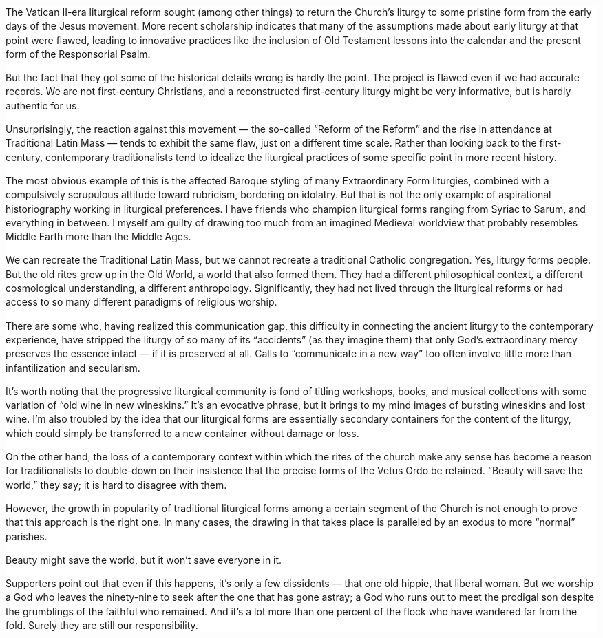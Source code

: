 The Vatican II-era liturgical reform sought (among other things) to return the Church’s liturgy to some pristine form from the early days of the Jesus movement. More recent scholarship indicates that many of the assumptions made about early liturgy at that point were flawed, leading to innovative practices like the inclusion of Old Testament lessons into the calendar and the present form of the Responsorial Psalm.

But the fact that they got some of the historical details wrong is hardly the point. The project is flawed even if we had accurate records. We are not first-century Christians, and a reconstructed first-century liturgy might be very informative, but is hardly authentic for us.

Unsurprisingly, the reaction against this movement — the so-called “Reform of the Reform” and the rise in attendance at Traditional Latin Mass — tends to exhibit the same flaw, just on a different time scale. Rather than looking back to the first-century, contemporary traditionalists tend to idealize the liturgical practices of some specific point in more recent history.

The most obvious example of this is the affected Baroque styling of many Extraordinary Form liturgies, combined with a compulsively scrupulous attitude toward rubricism, bordering on idolatry. But that is not the only example of aspirational historiography working in liturgical preferences. I have friends who champion liturgical forms ranging from Syriac to Sarum, and everything in between. I myself am guilty of drawing too much from an imagined Medieval worldview that probably resembles Middle Earth more than the Middle Ages.

We can recreate the Traditional Latin Mass, but we cannot recreate a traditional Catholic congregation. Yes, liturgy forms people. But the old rites grew up in the Old World, a world that also formed them. They had a different philosophical context, a different cosmological understanding, a different anthropology. Significantly, they had [not lived through the liturgical reforms](http://www.onepeterfive.com/mosebachs-paradox/) or had access to so many different paradigms of religious worship.

There are some who, having realized this communication gap, this difficulty in connecting the ancient liturgy to the contemporary experience, have stripped the liturgy of so many of its “accidents” (as they imagine them) that only God’s extraordinary mercy preserves the essence intact — if it is preserved at all. Calls to “communicate in a new way” too often involve little more than infantilization and secularism.

It’s worth noting that the progressive liturgical community is fond of titling workshops, books, and musical collections with some variation of “old wine in new wineskins.” It’s an evocative phrase, but it brings to my mind images of bursting wineskins and lost wine. I’m also troubled by the idea that our liturgical forms are essentially secondary containers for the content of the liturgy, which could simply be transferred to a new container without damage or loss.

On the other hand, the loss of a contemporary context within which the rites of the church make any sense has become a reason for traditionalists to double-down on their insistence that the precise forms of the Vetus Ordo be retained. “Beauty will save the world,” they say; it is hard to disagree with them.

However, the growth in popularity of traditional liturgical forms among a certain segment of the Church is not enough to prove that this approach is the right one. In many cases, the drawing in that takes place is paralleled by an exodus to more “normal” parishes.

Beauty might save the world, but it won’t save everyone in it.

Supporters point out that even if this happens, it’s only a few dissidents — that one old hippie, that liberal woman. But we worship a God who leaves the ninety-nine to seek after the one that has gone astray; a God who runs out to meet the prodigal son despite the grumblings of the faithful who remained. And it’s a lot more than one percent of the flock who have wandered far from the fold. Surely they are still our responsibility.
